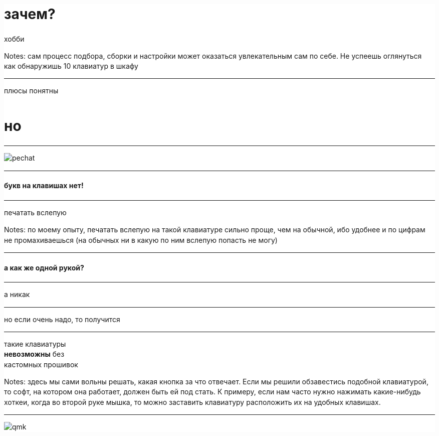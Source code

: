 
# зачем?

хобби

Notes: сам процесс подбора, сборки и настройки может оказаться увлекательным сам по себе. Не успеешь оглянуться как обнаружишь 10 клавиатур в шкафу

---

плюсы понятны

# но

---

![pechat](/img/ergo-mech-boards/pechat.png)

---

#### букв на клавишах нет!

---

печатать вслепую

Notes: по моему опыту, печатать вслепую на такой клавиатуре сильно проще, чем на обычной, ибо удобнее и по цифрам не промахиваешься (на обычных ни в какую по ним вслепую попасть не могу)

---

#### а как же одной рукой?

---

а никак

---

но если очень надо, то получится

---

такие клавиатуры  
**невозможны** без  
кастомных прошивок

Notes: здесь мы сами вольны решать, какая кнопка за что отвечает. Если мы решили обзавестись подобной клавиатурой, то софт, на котором она работает, должен быть ей под стать. К примеру, если нам часто нужно нажимать какие-нибудь хоткеи, когда во второй руке мышка, то можно заставить клавиатуру расположить их на удобных клавишах.

---

![qmk](/img/ergo-mech-boards/qmk.png)
